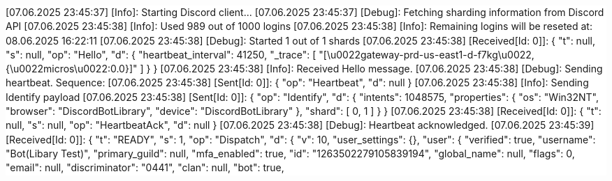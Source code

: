 [07.06.2025 23:45:37] [Info]: Starting Discord client...
[07.06.2025 23:45:37] [Debug]: Fetching sharding information from Discord API
[07.06.2025 23:45:38] [Info]: Used 989 out of 1000 logins
[07.06.2025 23:45:38] [Info]: Remaining logins will be reseted at: 08.06.2025 16:22:11
[07.06.2025 23:45:38] [Debug]: Started 1 out of 1 shards
[07.06.2025 23:45:38] [Received[Id: 0]]: {
  "t": null,
  "s": null,
  "op": "Hello",
  "d": {
    "heartbeat_interval": 41250,
    "_trace": [
      "[\u0022gateway-prd-us-east1-d-f7kg\u0022,{\u0022micros\u0022:0.0}]"
    ]
  }
}
[07.06.2025 23:45:38] [Info]: Received Hello message.
[07.06.2025 23:45:38] [Debug]: Sending heartbeat. Sequence: 
[07.06.2025 23:45:38] [Sent[Id: 0]]: {
  "op": "Heartbeat",
  "d": null
}
[07.06.2025 23:45:38] [Info]: Sending Identify payload
[07.06.2025 23:45:38] [Sent[Id: 0]]: {
  "op": "Identify",
  "d": {
    "intents": 1048575,
    "properties": {
      "os": "Win32NT",
      "browser": "DiscordBotLibrary",
      "device": "DiscordBotLibrary"
    },
    "shard": [
      0,
      1
    ]
  }
}
[07.06.2025 23:45:38] [Received[Id: 0]]: {
  "t": null,
  "s": null,
  "op": "HeartbeatAck",
  "d": null
}
[07.06.2025 23:45:38] [Debug]: Heartbeat acknowledged.
[07.06.2025 23:45:39] [Received[Id: 0]]: {
  "t": "READY",
  "s": 1,
  "op": "Dispatch",
  "d": {
    "v": 10,
    "user_settings": {},
    "user": {
      "verified": true,
      "username": "Bot(Libary Test)",
      "primary_guild": null,
      "mfa_enabled": true,
      "id": "1263502279105839194",
      "global_name": null,
      "flags": 0,
      "email": null,
      "discriminator": "0441",
      "clan": null,
      "bot": true,